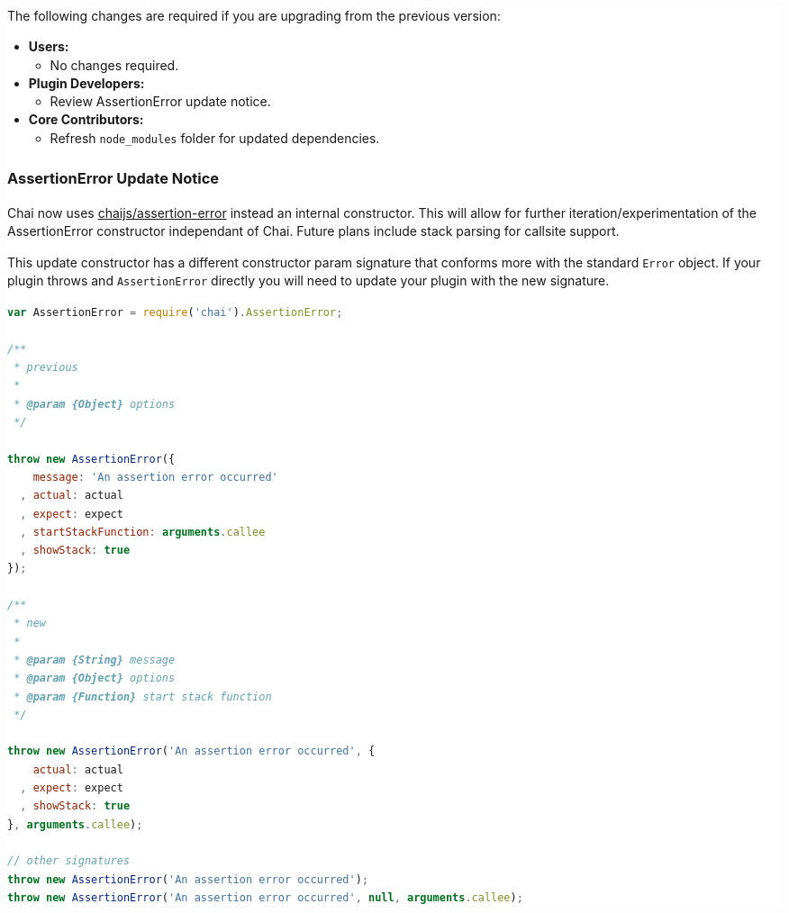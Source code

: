 The following changes are required if you are upgrading from the previous version:

- **Users:**
  - No changes required.
- **Plugin Developers:**
  - Review AssertionError update notice.
- **Core Contributors:**
  - Refresh `node_modules` folder for updated dependencies.

### AssertionError Update Notice

Chai now uses [chaijs/assertion-error](https://github.com/chaijs/assertion-error) instead an internal
constructor. This will allow for further iteration/experimentation of the AssertionError constructor
independant of Chai. Future plans include stack parsing for callsite support.

This update constructor has a different constructor param signature that conforms more with the standard
`Error` object. If your plugin throws and `AssertionError` directly you will need to update your plugin
with the new signature.

```js
var AssertionError = require('chai').AssertionError;

/**
 * previous
 *
 * @param {Object} options
 */

throw new AssertionError({
    message: 'An assertion error occurred'
  , actual: actual
  , expect: expect
  , startStackFunction: arguments.callee
  , showStack: true
});

/**
 * new
 *
 * @param {String} message
 * @param {Object} options
 * @param {Function} start stack function
 */

throw new AssertionError('An assertion error occurred', {
    actual: actual
  , expect: expect
  , showStack: true
}, arguments.callee);

// other signatures
throw new AssertionError('An assertion error occurred');
throw new AssertionError('An assertion error occurred', null, arguments.callee);
```

